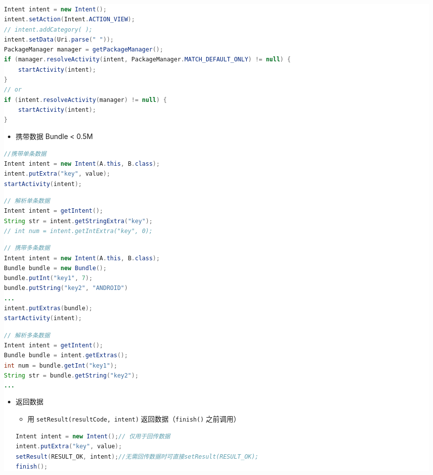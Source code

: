 ```java
Intent intent = new Intent();
intent.setAction(Intent.ACTION_VIEW);
// intent.addCategory( );
intent.setData(Uri.parse(" "));
PackageManager manager = getPackageManager();
if (manager.resolveActivity(intent, PackageManager.MATCH_DEFAULT_ONLY) != null) {
    startActivity(intent);
}
// or
if (intent.resolveActivity(manager) != null) {
    startActivity(intent);
}
```
- 携带数据    Bundle < 0.5M
```java
//携带单条数据
Intent intent = new Intent(A.this, B.class);
intent.putExtra("key", value);
startActivity(intent);
```

```java
// 解析单条数据
Intent intent = getIntent();
String str = intent.getStringExtra("key");
// int num = intent.getIntExtra("key", 0);
```
```java
// 携带多条数据
Intent intent = new Intent(A.this, B.class);
Bundle bundle = new Bundle();
bundle.putInt("key1", 7);
bundle.putString("key2", "ANDROID")
...
intent.putExtras(bundle);
startActivity(intent);
```
```java
// 解析多条数据
Intent intent = getIntent();
Bundle bundle = intent.getExtras();
int num = bundle.getInt("key1");
String str = bundle.getString("key2");
...
```

- 返回数据

   - 用 `setResult(resultCode, intent)` 返回数据（`finish()` 之前调用）

   ```java
   Intent intent = new Intent();// 仅用于回传数据
   intent.putExtra("key", value);
   setResult(RESULT_OK, intent);//无需回传数据时可直接setResult(RESULT_OK);
   finish();
   ```

